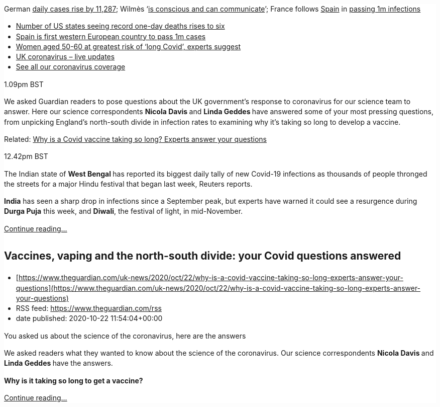 <p>German <a href="https://www.theguardian.com/world/live/2020/oct/22/coronavirus-live-news-france-nears-1m-cases-as-four-us-states-see-record-one-day-deaths?page=with:block-5f914c938f086b2e58c8c567#block-5f914c938f086b2e58c8c567">daily cases rise by 11,287</a>; Wilmès ‘<a href="https://www.theguardian.com/world/live/2020/oct/22/coronavirus-live-news-france-nears-1m-cases-as-four-us-states-see-record-one-day-deaths?page=with:block-5f9153ba8f086b2e58c8c5c5#block-5f9153ba8f086b2e58c8c5c5">is conscious and can communicate</a>’; France follows <a href="https://www.theguardian.com/world/live/2020/oct/22/coronavirus-live-news-france-nears-1m-cases-as-four-us-states-see-record-one-day-deaths?page=with:block-5f90af918f086891532b5bfd#block-5f90af918f086891532b5bfd">Spain</a> in <a href="https://www.theguardian.com/world/live/2020/oct/22/coronavirus-live-news-france-nears-1m-cases-as-four-us-states-see-record-one-day-deaths?page=with:block-5f90f9808f086891532b5ef2#block-5f90f9808f086891532b5ef2">passing 1m infections</a> </p><ul><li><a href="https://www.theguardian.com/world/live/2020/oct/22/coronavirus-live-news-france-nears-1m-cases-as-four-us-states-see-record-one-day-deaths?page=with:block-5f90ebba8f08c62805b11c27#block-5f90ebba8f08c62805b11c27">Number of US states seeing record one-day deaths rises to six</a></li><li><a href="https://www.theguardian.com/world/2020/oct/21/spain-first-western-european-country-to-pass-1-million-covid-cases">Spain is first western European country to pass 1m cases</a></li><li><a href="https://www.theguardian.com/world/2020/oct/21/women-aged-50-60-at-greatest-risk-of-long-covid-experts-suggest">Women aged 50-60 at greatest risk of ‘long Covid’, experts suggest</a><br /></li><li><a href="https://www.theguardian.com/politics/live/2020/oct/22/uk-coronavirus-rishi-sunak-business-tiers-covid-boris-johnson">UK coronavirus – live updates</a></li><li><a href="https://www.theguardian.com/world/coronavirus-outbreak">See all our coronavirus coverage</a></li></ul><p class="block-time published-time"> <time datetime="2020-10-22T12:09:41.609Z">1.09pm <span class="timezone">BST</span></time> </p><p>We asked Guardian readers to pose questions about the UK government’s response to coronavirus for our science team to answer. Here our science correspondents <strong>Nicola Davis </strong>and <strong>Linda Geddes </strong>have answered some of your most pressing questions, from unpicking England’s north-south divide in infection rates to examining why it’s taking so long to develop a vaccine.</p><p> <span>Related: </span><a href="https://www.theguardian.com/uk-news/2020/oct/22/why-is-a-covid-vaccine-taking-so-long-experts-answer-your-questions">Why is a Covid vaccine taking so long? Experts answer your questions</a> </p><p class="block-time published-time"> <time datetime="2020-10-22T11:42:16.893Z">12.42pm <span class="timezone">BST</span></time> </p><p>The Indian state of <strong>West Bengal </strong>has reported its biggest daily tally of new Covid-19 infections as thousands of people thronged the streets for a major Hindu festival that began last week, Reuters reports.</p><p><strong>India</strong> has seen a sharp drop in infections since a September peak, but experts have warned it could see a resurgence during <strong>Durga Puja</strong> this week, and <strong>Diwali</strong>, the festival of light, in mid-November.</p> <a href="https://www.theguardian.com/world/live/2020/oct/22/coronavirus-live-news-france-nears-1m-cases-as-four-us-states-see-record-one-day-deaths">Continue reading...</a>

## Vaccines, vaping and the north-south divide: your Covid questions answered
 - [https://www.theguardian.com/uk-news/2020/oct/22/why-is-a-covid-vaccine-taking-so-long-experts-answer-your-questions](https://www.theguardian.com/uk-news/2020/oct/22/why-is-a-covid-vaccine-taking-so-long-experts-answer-your-questions)
 - RSS feed: https://www.theguardian.com/rss
 - date published: 2020-10-22 11:54:04+00:00

<p>You asked us about the science of the coronavirus, here are the answers </p><p>We asked readers what they wanted to know about the science of the coronavirus. Our science correspondents <strong>Nicola Davis </strong>and <strong>Linda Geddes </strong>have the answers.</p><p><strong>Why is it taking so long </strong><strong>to get a vaccine?</strong></p> <a href="https://www.theguardian.com/uk-news/2020/oct/22/why-is-a-covid-vaccine-taking-so-long-experts-answer-your-questions">Continue reading...</a>
